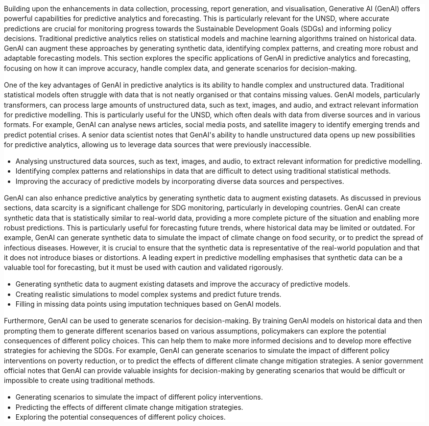 Building upon the enhancements in data collection, processing, report generation, and visualisation, Generative AI (GenAI) offers powerful capabilities for predictive analytics and forecasting. This is particularly relevant for the UNSD, where accurate predictions are crucial for monitoring progress towards the Sustainable Development Goals (SDGs) and informing policy decisions. Traditional predictive analytics relies on statistical models and machine learning algorithms trained on historical data. GenAI can augment these approaches by generating synthetic data, identifying complex patterns, and creating more robust and adaptable forecasting models. This section explores the specific applications of GenAI in predictive analytics and forecasting, focusing on how it can improve accuracy, handle complex data, and generate scenarios for decision-making.

One of the key advantages of GenAI in predictive analytics is its ability to handle complex and unstructured data. Traditional statistical models often struggle with data that is not neatly organised or that contains missing values. GenAI models, particularly transformers, can process large amounts of unstructured data, such as text, images, and audio, and extract relevant information for predictive modelling. This is particularly useful for the UNSD, which often deals with data from diverse sources and in various formats. For example, GenAI can analyse news articles, social media posts, and satellite imagery to identify emerging trends and predict potential crises. A senior data scientist notes that GenAI's ability to handle unstructured data opens up new possibilities for predictive analytics, allowing us to leverage data sources that were previously inaccessible.

- Analysing unstructured data sources, such as text, images, and audio, to extract relevant information for predictive modelling.
- Identifying complex patterns and relationships in data that are difficult to detect using traditional statistical methods.
- Improving the accuracy of predictive models by incorporating diverse data sources and perspectives.

GenAI can also enhance predictive analytics by generating synthetic data to augment existing datasets. As discussed in previous sections, data scarcity is a significant challenge for SDG monitoring, particularly in developing countries. GenAI can create synthetic data that is statistically similar to real-world data, providing a more complete picture of the situation and enabling more robust predictions. This is particularly useful for forecasting future trends, where historical data may be limited or outdated. For example, GenAI can generate synthetic data to simulate the impact of climate change on food security, or to predict the spread of infectious diseases. However, it is crucial to ensure that the synthetic data is representative of the real-world population and that it does not introduce biases or distortions. A leading expert in predictive modelling emphasises that synthetic data can be a valuable tool for forecasting, but it must be used with caution and validated rigorously.

- Generating synthetic data to augment existing datasets and improve the accuracy of predictive models.
- Creating realistic simulations to model complex systems and predict future trends.
- Filling in missing data points using imputation techniques based on GenAI models.

Furthermore, GenAI can be used to generate scenarios for decision-making. By training GenAI models on historical data and then prompting them to generate different scenarios based on various assumptions, policymakers can explore the potential consequences of different policy choices. This can help them to make more informed decisions and to develop more effective strategies for achieving the SDGs. For example, GenAI can generate scenarios to simulate the impact of different policy interventions on poverty reduction, or to predict the effects of different climate change mitigation strategies. A senior government official notes that GenAI can provide valuable insights for decision-making by generating scenarios that would be difficult or impossible to create using traditional methods.

- Generating scenarios to simulate the impact of different policy interventions.
- Predicting the effects of different climate change mitigation strategies.
- Exploring the potential consequences of different policy choices.
